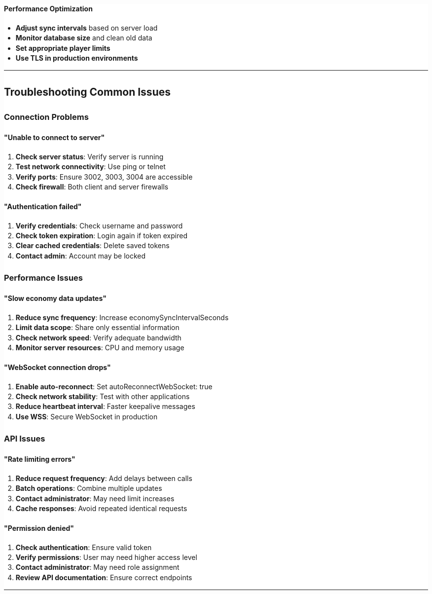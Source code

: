 #### Performance Optimization
- **Adjust sync intervals** based on server load
- **Monitor database size** and clean old data
- **Set appropriate player limits**
- **Use TLS in production environments**

---

## Troubleshooting Common Issues

### Connection Problems

#### "Unable to connect to server"
1. **Check server status**: Verify server is running
2. **Test network connectivity**: Use ping or telnet
3. **Verify ports**: Ensure 3002, 3003, 3004 are accessible
4. **Check firewall**: Both client and server firewalls

#### "Authentication failed"
1. **Verify credentials**: Check username and password
2. **Check token expiration**: Login again if token expired
3. **Clear cached credentials**: Delete saved tokens
4. **Contact admin**: Account may be locked

### Performance Issues

#### "Slow economy data updates"
1. **Reduce sync frequency**: Increase economySyncIntervalSeconds
2. **Limit data scope**: Share only essential information
3. **Check network speed**: Verify adequate bandwidth
4. **Monitor server resources**: CPU and memory usage

#### "WebSocket connection drops"
1. **Enable auto-reconnect**: Set autoReconnectWebSocket: true
2. **Check network stability**: Test with other applications
3. **Reduce heartbeat interval**: Faster keepalive messages
4. **Use WSS**: Secure WebSocket in production

### API Issues

#### "Rate limiting errors"
1. **Reduce request frequency**: Add delays between calls
2. **Batch operations**: Combine multiple updates
3. **Contact administrator**: May need limit increases
4. **Cache responses**: Avoid repeated identical requests

#### "Permission denied"
1. **Check authentication**: Ensure valid token
2. **Verify permissions**: User may need higher access level
3. **Contact administrator**: May need role assignment
4. **Review API documentation**: Ensure correct endpoints

---